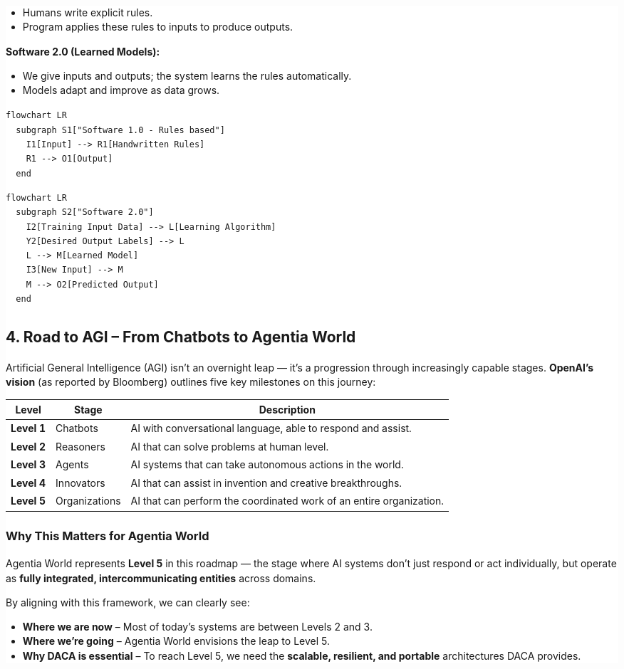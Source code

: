 - Humans write explicit rules.
- Program applies these rules to inputs to produce outputs.

**Software 2.0 (Learned Models):**

- We give inputs and outputs; the system learns the rules automatically.
- Models adapt and improve as data grows.

```mermaid
flowchart LR
  subgraph S1["Software 1.0 - Rules based"]
    I1[Input] --> R1[Handwritten Rules]
    R1 --> O1[Output]
  end
```

```mermaid
flowchart LR
  subgraph S2["Software 2.0"]
    I2[Training Input Data] --> L[Learning Algorithm]
    Y2[Desired Output Labels] --> L
    L --> M[Learned Model]
    I3[New Input] --> M
    M --> O2[Predicted Output]
  end
```

## 4. Road to AGI – From Chatbots to Agentia World

Artificial General Intelligence (AGI) isn’t an overnight leap — it’s a progression through increasingly capable stages.
**OpenAI’s vision** (as reported by Bloomberg) outlines five key milestones on this journey:

| **Level**   | **Stage**     | **Description**                                                     |
| ----------- | ------------- | ------------------------------------------------------------------- |
| **Level 1** | Chatbots      | AI with conversational language, able to respond and assist.        |
| **Level 2** | Reasoners     | AI that can solve problems at human level.                          |
| **Level 3** | Agents        | AI systems that can take autonomous actions in the world.           |
| **Level 4** | Innovators    | AI that can assist in invention and creative breakthroughs.         |
| **Level 5** | Organizations | AI that can perform the coordinated work of an entire organization. |

### Why This Matters for Agentia World

Agentia World represents **Level 5** in this roadmap — the stage where AI systems don’t just respond or act individually, but operate as **fully integrated, intercommunicating entities** across domains.

By aligning with this framework, we can clearly see:

- **Where we are now** – Most of today’s systems are between Levels 2 and 3.
- **Where we’re going** – Agentia World envisions the leap to Level 5.
- **Why DACA is essential** – To reach Level 5, we need the **scalable, resilient, and portable** architectures DACA provides.
